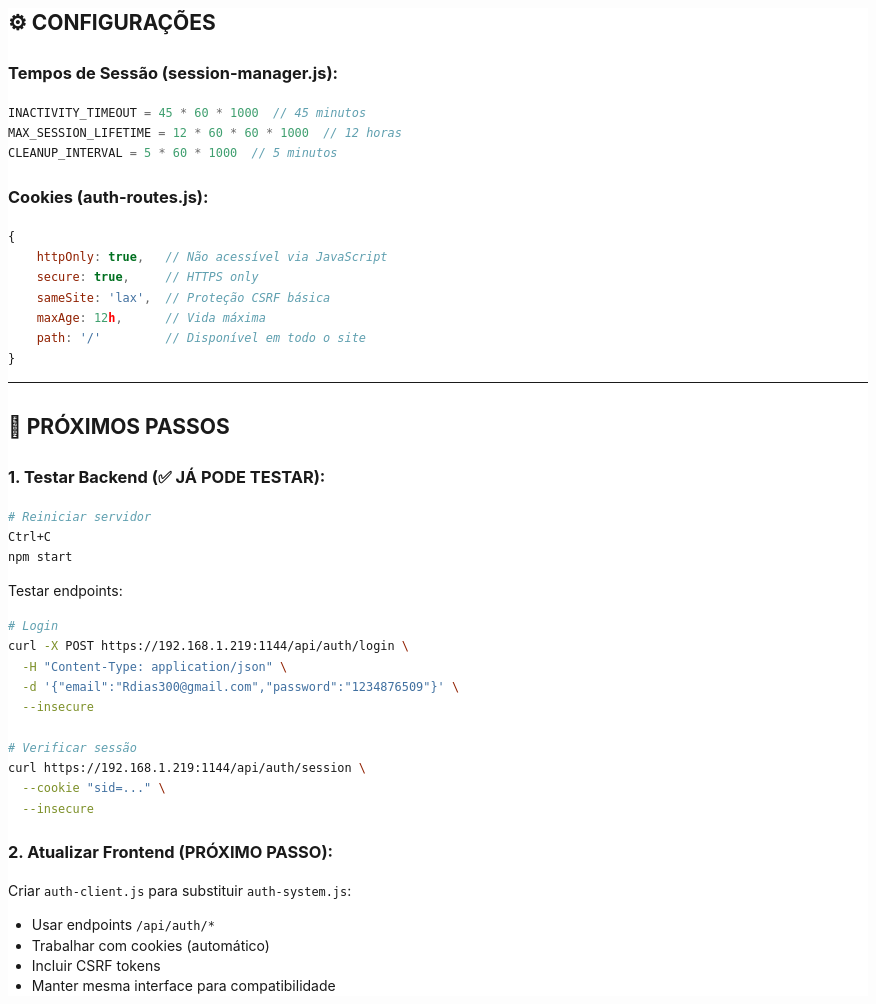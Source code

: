 
## ⚙️ CONFIGURAÇÕES

### **Tempos de Sessão** (session-manager.js):
```javascript
INACTIVITY_TIMEOUT = 45 * 60 * 1000  // 45 minutos
MAX_SESSION_LIFETIME = 12 * 60 * 60 * 1000  // 12 horas
CLEANUP_INTERVAL = 5 * 60 * 1000  // 5 minutos
```

### **Cookies** (auth-routes.js):
```javascript
{
    httpOnly: true,   // Não acessível via JavaScript
    secure: true,     // HTTPS only
    sameSite: 'lax',  // Proteção CSRF básica
    maxAge: 12h,      // Vida máxima
    path: '/'         // Disponível em todo o site
}
```

---

## 🚀 PRÓXIMOS PASSOS

### **1. Testar Backend** (✅ JÁ PODE TESTAR):

```bash
# Reiniciar servidor
Ctrl+C
npm start
```

Testar endpoints:
```bash
# Login
curl -X POST https://192.168.1.219:1144/api/auth/login \
  -H "Content-Type: application/json" \
  -d '{"email":"Rdias300@gmail.com","password":"1234876509"}' \
  --insecure

# Verificar sessão
curl https://192.168.1.219:1144/api/auth/session \
  --cookie "sid=..." \
  --insecure
```

### **2. Atualizar Frontend** (PRÓXIMO PASSO):

Criar `auth-client.js` para substituir `auth-system.js`:
- Usar endpoints `/api/auth/*`
- Trabalhar com cookies (automático)
- Incluir CSRF tokens
- Manter mesma interface para compatibilidade
